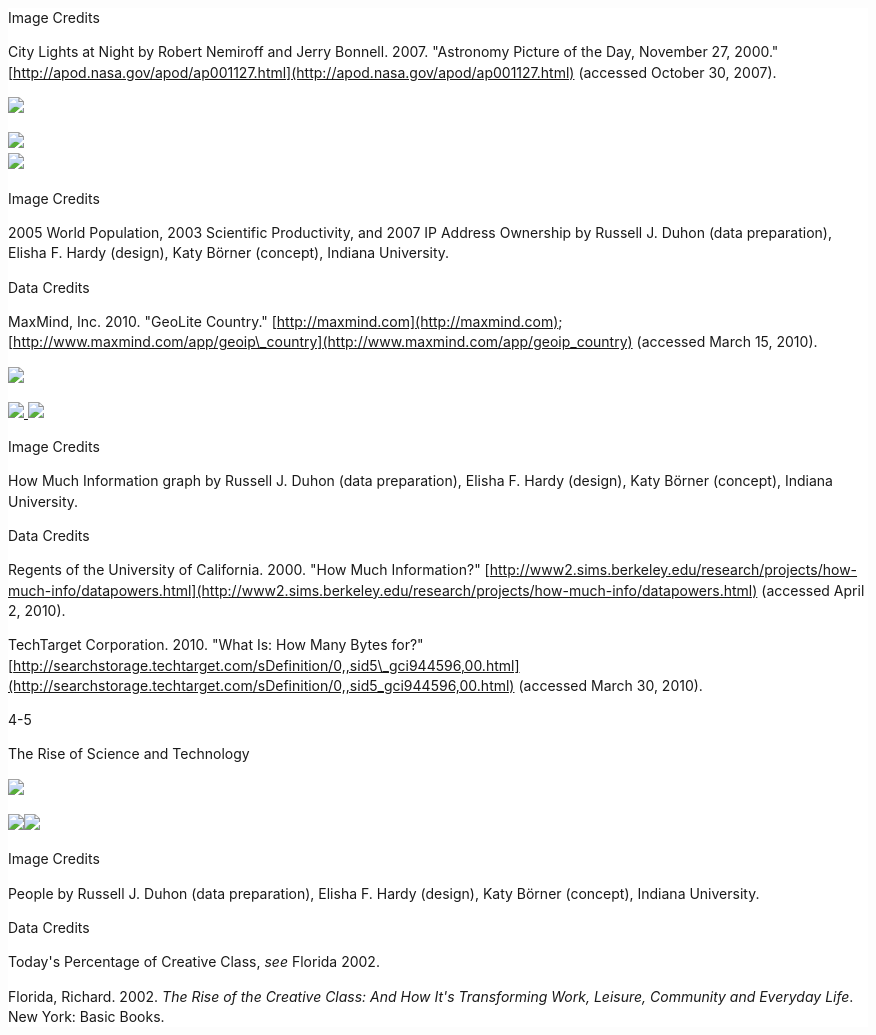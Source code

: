 Image Credits

City Lights at Night by Robert Nemiroff and Jerry Bonnell. 2007. "Astronomy Picture of the Day, November 27, 2000." [http://apod.nasa.gov/apod/ap001127.html](http://apod.nasa.gov/apod/ap001127.html) (accessed October 30, 2007).

[![](http://scimaps.org/web/atlas/images/part1/2-3e-IP-t.jpg)](#inline6)

[![](http://scimaps.org/web/atlas/images/part1/2-3e-IP-f-med.jpg)  
![](http://scimaps.org/web/atlas/images/download-icon_30.jpg)](http://scimaps.org/web/atlas/images/part1/2-3e-IP-f.tif)

Image Credits

2005 World Population, 2003 Scientific Productivity, and 2007 IP Address Ownership by Russell J. Duhon (data preparation), Elisha F. Hardy (design), Katy Börner (concept), Indiana University.

Data Credits

MaxMind, Inc. 2010. "GeoLite Country." [http://maxmind.com](http://maxmind.com); [http://www.maxmind.com/app/geoip\_country](http://www.maxmind.com/app/geoip_country) (accessed March 15, 2010).

[![](http://scimaps.org/web/atlas/images/part1/2-3f-data-t.jpg)](#inline7)

 [![](http://scimaps.org/web/atlas/images/part1/2-3f-data-f-med.jpg) ![](http://scimaps.org/web/atlas/images/download-icon_30.jpg)](http://scimaps.org/web/atlas/images/part1/2-3f-data-f.tif)   

Image Credits

How Much Information graph by Russell J. Duhon (data preparation), Elisha F. Hardy (design), Katy Börner (concept), Indiana University.

Data Credits

Regents of the University of California. 2000. "How Much Information?" [http://www2.sims.berkeley.edu/research/projects/how-much-info/datapowers.html](http://www2.sims.berkeley.edu/research/projects/how-much-info/datapowers.html) (accessed April 2, 2010).

TechTarget Corporation. 2010. "What Is: How Many Bytes for?" [http://searchstorage.techtarget.com/sDefinition/0,,sid5\_gci944596,00.html](http://searchstorage.techtarget.com/sDefinition/0,,sid5_gci944596,00.html) (accessed March 30, 2010).

  
4-5

The Rise of Science and Technology

[![](http://scimaps.org/web/atlas/images/part1/4-5a-people-t.jpg)](#inline8)

[![](http://scimaps.org/web/atlas/images/part1/4-5a-people-f-med.jpg)![](http://scimaps.org/web/atlas/images/download-icon_30.jpg)](http://scimaps.org/web/atlas/images/part1/4-5a-people-f.tif)  

Image Credits

People by Russell J. Duhon (data preparation), Elisha F. Hardy (design), Katy Börner (concept), Indiana University.

Data Credits

Today's Percentage of Creative Class, _see_ Florida 2002.

Florida, Richard. 2002. _The Rise of the Creative Class: And How It's Transforming Work, Leisure, Community and Everyday_ _Life_. New York: Basic Books.
